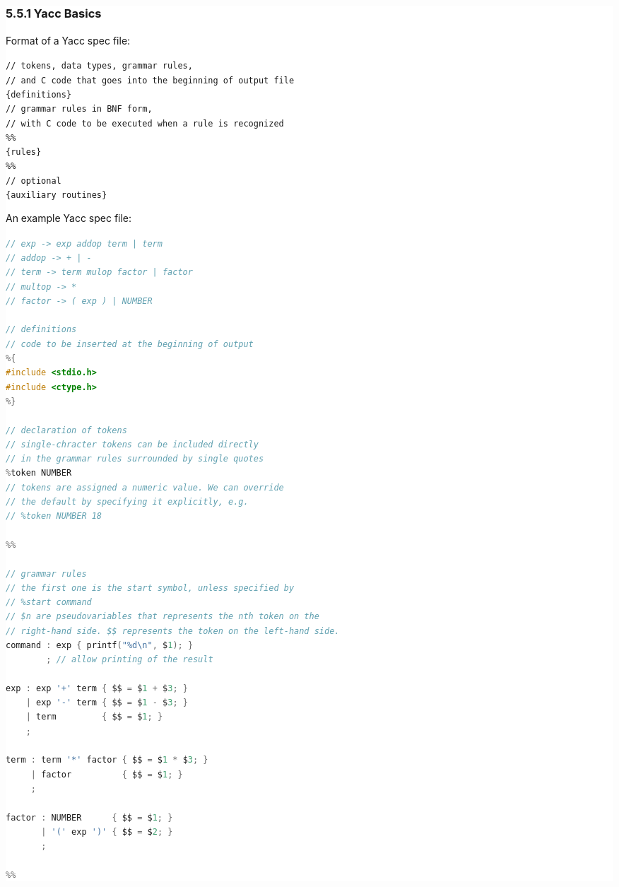 ### 5.5.1 Yacc Basics

Format of a Yacc spec file:

```
// tokens, data types, grammar rules,
// and C code that goes into the beginning of output file
{definitions}
// grammar rules in BNF form,
// with C code to be executed when a rule is recognized
%%
{rules}
%%
// optional
{auxiliary routines}
```

An example Yacc spec file:

```c
// exp -> exp addop term | term
// addop -> + | -
// term -> term mulop factor | factor
// multop -> *
// factor -> ( exp ) | NUMBER

// definitions
// code to be inserted at the beginning of output
%{
#include <stdio.h>
#include <ctype.h>  
%}

// declaration of tokens
// single-chracter tokens can be included directly
// in the grammar rules surrounded by single quotes
%token NUMBER
// tokens are assigned a numeric value. We can override
// the default by specifying it explicitly, e.g.
// %token NUMBER 18

%%

// grammar rules
// the first one is the start symbol, unless specified by
// %start command
// $n are pseudovariables that represents the nth token on the 
// right-hand side. $$ represents the token on the left-hand side.
command : exp { printf("%d\n", $1); }
        ; // allow printing of the result

exp : exp '+' term { $$ = $1 + $3; }
    | exp '-' term { $$ = $1 - $3; }
    | term         { $$ = $1; }
    ;

term : term '*' factor { $$ = $1 * $3; }
     | factor          { $$ = $1; }
     ;

factor : NUMBER      { $$ = $1; }
       | '(' exp ')' { $$ = $2; }
       ;
  
%%
```